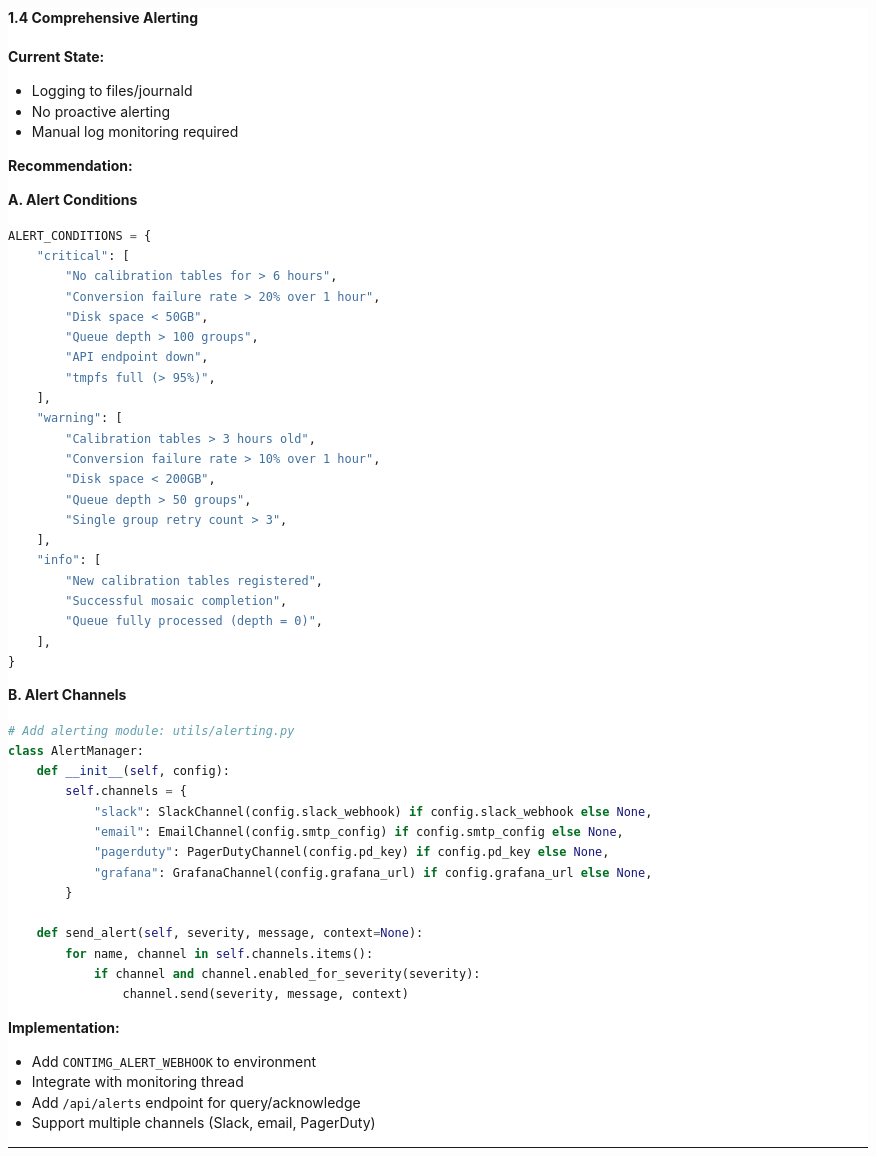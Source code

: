 #### 1.4 Comprehensive Alerting

**Current State:**
- Logging to files/journald
- No proactive alerting
- Manual log monitoring required

**Recommendation:**

**A. Alert Conditions**
```python
ALERT_CONDITIONS = {
    "critical": [
        "No calibration tables for > 6 hours",
        "Conversion failure rate > 20% over 1 hour",
        "Disk space < 50GB",
        "Queue depth > 100 groups",
        "API endpoint down",
        "tmpfs full (> 95%)",
    ],
    "warning": [
        "Calibration tables > 3 hours old",
        "Conversion failure rate > 10% over 1 hour",
        "Disk space < 200GB",
        "Queue depth > 50 groups",
        "Single group retry count > 3",
    ],
    "info": [
        "New calibration tables registered",
        "Successful mosaic completion",
        "Queue fully processed (depth = 0)",
    ],
}
```

**B. Alert Channels**
```python
# Add alerting module: utils/alerting.py
class AlertManager:
    def __init__(self, config):
        self.channels = {
            "slack": SlackChannel(config.slack_webhook) if config.slack_webhook else None,
            "email": EmailChannel(config.smtp_config) if config.smtp_config else None,
            "pagerduty": PagerDutyChannel(config.pd_key) if config.pd_key else None,
            "grafana": GrafanaChannel(config.grafana_url) if config.grafana_url else None,
        }
    
    def send_alert(self, severity, message, context=None):
        for name, channel in self.channels.items():
            if channel and channel.enabled_for_severity(severity):
                channel.send(severity, message, context)
```

**Implementation:**
- Add `CONTIMG_ALERT_WEBHOOK` to environment
- Integrate with monitoring thread
- Add `/api/alerts` endpoint for query/acknowledge
- Support multiple channels (Slack, email, PagerDuty)

---